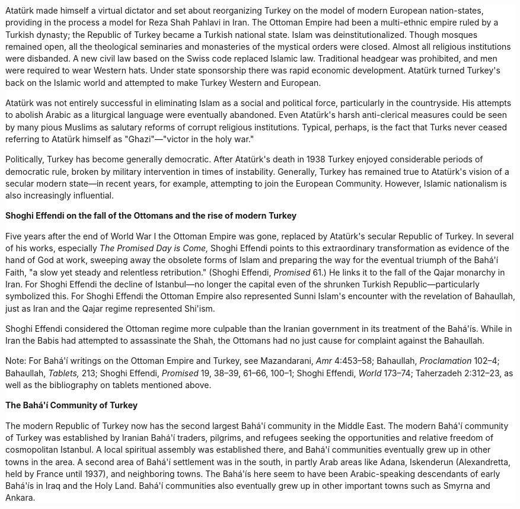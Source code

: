 Atatürk made himself a virtual dictator and set about reorganizing Turkey on the model of modern European nation-states, providing in the process a model for Reza Shah Pahlavi in Iran. The Ottoman Empire had been a multi-ethnic empire ruled by a Turkish dynasty; the Republic of Turkey became a Turkish national state. Islam was deinstitutionalized. Though mosques remained open, all the theological seminaries and monasteries of the mystical orders were closed. Almost all religious institutions were disbanded. A new civil law based on the Swiss code replaced Islamic law. Traditional headgear was prohibited, and men were required to wear Western hats. Under state sponsorship there was rapid economic development. Atatürk turned Turkey's back on the Islamic world and attempted to make Turkey Western and European.

Atatürk was not entirely successful in eliminating Islam as a social and political force, particularly in the countryside. His attempts to abolish Arabic as a liturgical language were eventually abandoned. Even Atatürk's harsh anti-clerical measures could be seen by many pious Muslims as salutary reforms of corrupt religious institutions. Typical, perhaps, is the fact that Turks never ceased referring to Atatürk himself as "Ghazi"—"victor in the holy war."

Politically, Turkey has become generally democratic. After Atatürk's death in 1938 Turkey enjoyed considerable periods of democratic rule, broken by military intervention in times of instability. Generally, Turkey has remained true to Atatürk's vision of a secular modern state—in recent years, for example, attempting to join the European Community. However, Islamic nationalism is also increasingly influential.

**Shoghi Effendi on the fall of the Ottomans and the rise of modern Turkey**

Five years after the end of World War I the Ottoman Empire was gone, replaced by Atatürk's secular Republic of Turkey. In several of his works, especially _The Promised Day is Come,_ Shoghi Effendi points to this extraordinary transformation as evidence of the hand of God at work, sweeping away the obsolete forms of Islam and preparing the way for the eventual triumph of the Bahá'í Faith, "a slow yet steady and relentless retribution." (Shoghi Effendi, _Promised_ 61.) He links it to the fall of the Qajar monarchy in Iran. For Shoghi Effendi the decline of Istanbul—no longer the capital even of the shrunken Turkish Republic—particularly symbolized this. For Shoghi Effendi the Ottoman Empire also represented Sunni Islam's encounter with the revelation of Bahaullah, just as Iran and the Qajar regime represented Shi'ism.

Shoghi Effendi considered the Ottoman regime more culpable than the Iranian government in its treatment of the Bahá'ís. While in Iran the Babis had attempted to assassinate the Shah, the Ottomans had no just cause for complaint against the Bahaullah.

Note: For Bahá'í writings on the Ottoman Empire and Turkey, see Mazandarani, _Amr_ 4:453–58; Bahaullah, _Proclamation_ 102–4; Bahaullah, _Tablets,_ 213; Shoghi Effendi, _Promised_ 19, 38–39, 61–66, 100–1; Shoghi Effendi, _World_ 173–74; Taherzadeh 2:312–23, as well as the bibliography on tablets mentioned above.

**The Bahá'í Community of Turkey**

The modern Republic of Turkey now has the second largest Bahá'í community in the Middle East. The modern Bahá'í community of Turkey was established by Iranian Bahá'í traders, pilgrims, and refugees seeking the opportunities and relative freedom of cosmopolitan Istanbul. A local spiritual assembly was established there, and Bahá'í communities eventually grew up in other towns in the area. A second area of Bahá'í settlement was in the south, in partly Arab areas like Adana, Iskenderun (Alexandretta, held by France until 1937), and neighboring towns. The Bahá'ís here seem to have been Arabic-speaking descendants of early Bahá'ís in Iraq and the Holy Land. Bahá'í communities also eventually grew up in other important towns such as Smyrna and Ankara.
